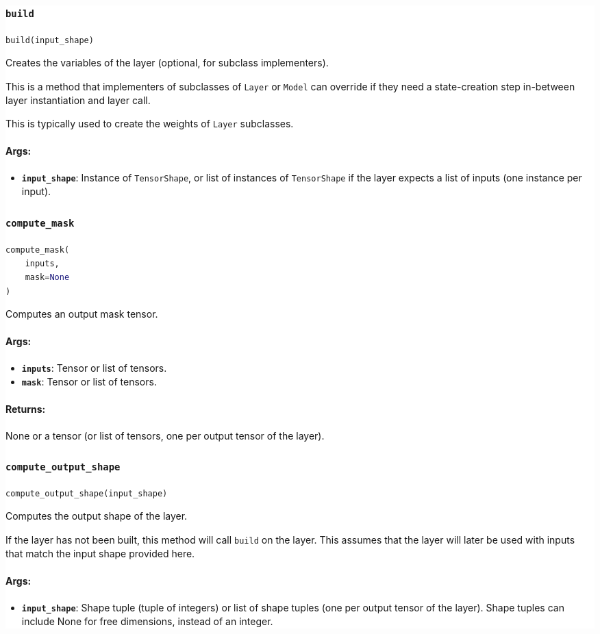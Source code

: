 <h3 id="build"><code>build</code></h3>

``` python
build(input_shape)
```

Creates the variables of the layer (optional, for subclass implementers).

This is a method that implementers of subclasses of `Layer` or `Model`
can override if they need a state-creation step in-between
layer instantiation and layer call.

This is typically used to create the weights of `Layer` subclasses.

#### Args:


* <b>`input_shape`</b>: Instance of `TensorShape`, or list of instances of
  `TensorShape` if the layer expects a list of inputs
  (one instance per input).

<h3 id="compute_mask"><code>compute_mask</code></h3>

``` python
compute_mask(
    inputs,
    mask=None
)
```

Computes an output mask tensor.


#### Args:


* <b>`inputs`</b>: Tensor or list of tensors.
* <b>`mask`</b>: Tensor or list of tensors.


#### Returns:

None or a tensor (or list of tensors,
    one per output tensor of the layer).


<h3 id="compute_output_shape"><code>compute_output_shape</code></h3>

``` python
compute_output_shape(input_shape)
```

Computes the output shape of the layer.

If the layer has not been built, this method will call `build` on the
layer. This assumes that the layer will later be used with inputs that
match the input shape provided here.

#### Args:


* <b>`input_shape`</b>: Shape tuple (tuple of integers)
    or list of shape tuples (one per output tensor of the layer).
    Shape tuples can include None for free dimensions,
    instead of an integer.
